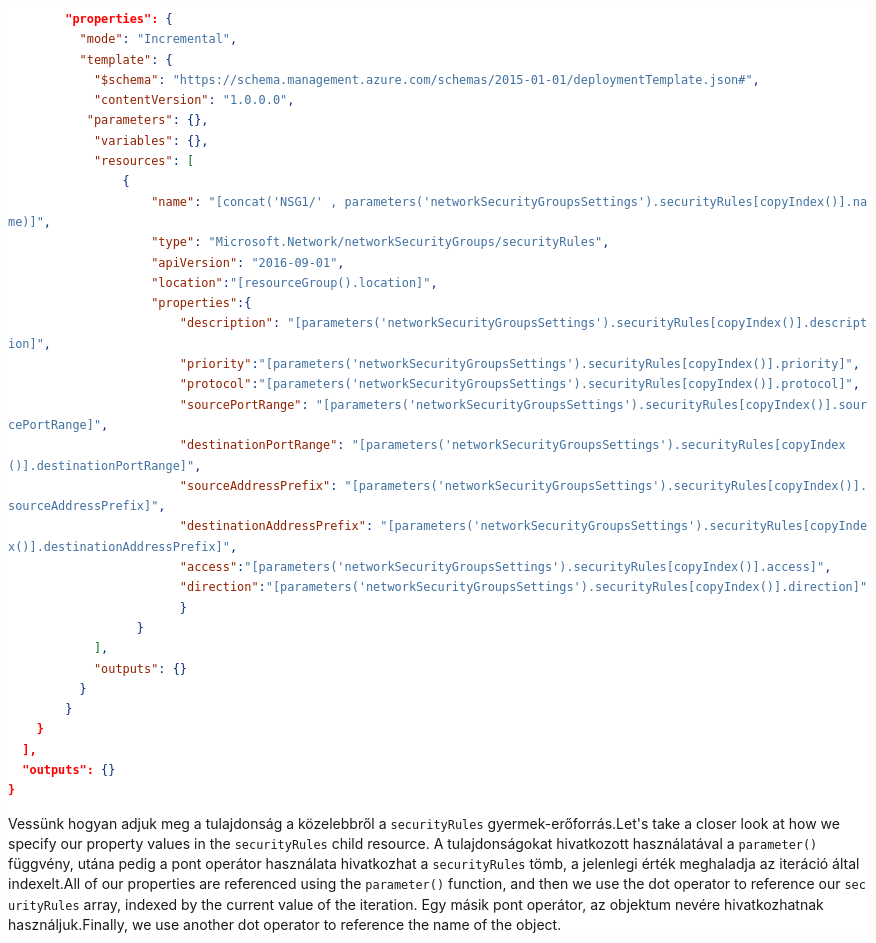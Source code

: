 ```json
        "properties": {
          "mode": "Incremental",
          "template": {
            "$schema": "https://schema.management.azure.com/schemas/2015-01-01/deploymentTemplate.json#",
            "contentVersion": "1.0.0.0",
           "parameters": {},
            "variables": {},
            "resources": [
                {
                    "name": "[concat('NSG1/' , parameters('networkSecurityGroupsSettings').securityRules[copyIndex()].name)]",
                    "type": "Microsoft.Network/networkSecurityGroups/securityRules",
                    "apiVersion": "2016-09-01",
                    "location":"[resourceGroup().location]",
                    "properties":{
                        "description": "[parameters('networkSecurityGroupsSettings').securityRules[copyIndex()].description]",
                        "priority":"[parameters('networkSecurityGroupsSettings').securityRules[copyIndex()].priority]",
                        "protocol":"[parameters('networkSecurityGroupsSettings').securityRules[copyIndex()].protocol]",
                        "sourcePortRange": "[parameters('networkSecurityGroupsSettings').securityRules[copyIndex()].sourcePortRange]",
                        "destinationPortRange": "[parameters('networkSecurityGroupsSettings').securityRules[copyIndex()].destinationPortRange]",
                        "sourceAddressPrefix": "[parameters('networkSecurityGroupsSettings').securityRules[copyIndex()].sourceAddressPrefix]",
                        "destinationAddressPrefix": "[parameters('networkSecurityGroupsSettings').securityRules[copyIndex()].destinationAddressPrefix]",
                        "access":"[parameters('networkSecurityGroupsSettings').securityRules[copyIndex()].access]",
                        "direction":"[parameters('networkSecurityGroupsSettings').securityRules[copyIndex()].direction]"
                        }
                  }
            ],
            "outputs": {}
          }
        }
    }
  ],          
  "outputs": {}
}
```

<span data-ttu-id="c0a51-144">Vessünk hogyan adjuk meg a tulajdonság a közelebbről a `securityRules` gyermek-erőforrás.</span><span class="sxs-lookup"><span data-stu-id="c0a51-144">Let's take a closer look at how we specify our property values in the `securityRules` child resource.</span></span> <span data-ttu-id="c0a51-145">A tulajdonságokat hivatkozott használatával a `parameter()` függvény, utána pedig a pont operátor használata hivatkozhat a `securityRules` tömb, a jelenlegi érték meghaladja az iteráció által indexelt.</span><span class="sxs-lookup"><span data-stu-id="c0a51-145">All of our properties are referenced using the `parameter()` function, and then we use the dot operator to reference our `securityRules` array, indexed by the current value of the iteration.</span></span> <span data-ttu-id="c0a51-146">Egy másik pont operátor, az objektum nevére hivatkozhatnak használjuk.</span><span class="sxs-lookup"><span data-stu-id="c0a51-146">Finally, we use another dot operator to reference the name of the object.</span></span> 


[azure-resource-manager-authoring-templates]: /azure/azure-resource-manager/resource-group-authoring-templates
[azure-resource-manager-create-template]: /azure/azure-resource-manager/resource-manager-create-first-template
[azure-resource-manager-create-multiple-instances]: /azure/azure-resource-manager/resource-group-create-multiple
[azure-resource-manager-functions]: /azure/azure-resource-manager/resource-group-template-functions-resource
[nsg]: /azure/virtual-network/virtual-networks-nsg